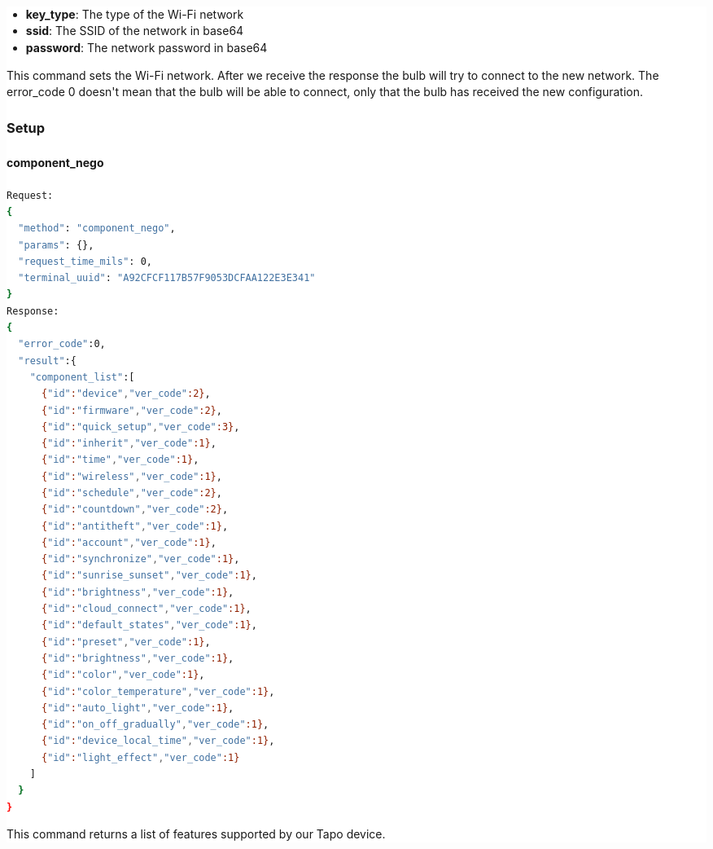 - **key_type**: The type of the Wi-Fi network
- **ssid**: The SSID of the network in base64
- **password**: The network password in base64

This command sets the Wi-Fi network. After we receive the response the bulb will try to connect to the new network. 
The error_code 0 doesn't mean that the bulb will be able to connect, only that the bulb has received the new configuration.

### Setup

#### component_nego
```bash
Request:
{
  "method": "component_nego",
  "params": {},
  "request_time_mils": 0,
  "terminal_uuid": "A92CFCF117B57F9053DCFAA122E3E341"
}
Response:
{
  "error_code":0,
  "result":{
    "component_list":[
      {"id":"device","ver_code":2},
      {"id":"firmware","ver_code":2},
      {"id":"quick_setup","ver_code":3},
      {"id":"inherit","ver_code":1},
      {"id":"time","ver_code":1},
      {"id":"wireless","ver_code":1},
      {"id":"schedule","ver_code":2},
      {"id":"countdown","ver_code":2},
      {"id":"antitheft","ver_code":1},
      {"id":"account","ver_code":1},
      {"id":"synchronize","ver_code":1},
      {"id":"sunrise_sunset","ver_code":1},
      {"id":"brightness","ver_code":1},
      {"id":"cloud_connect","ver_code":1},
      {"id":"default_states","ver_code":1},
      {"id":"preset","ver_code":1},
      {"id":"brightness","ver_code":1},
      {"id":"color","ver_code":1},
      {"id":"color_temperature","ver_code":1},
      {"id":"auto_light","ver_code":1},
      {"id":"on_off_gradually","ver_code":1},
      {"id":"device_local_time","ver_code":1},
      {"id":"light_effect","ver_code":1}
    ]
  }
}
```
This command returns a list of features supported by our Tapo device.
